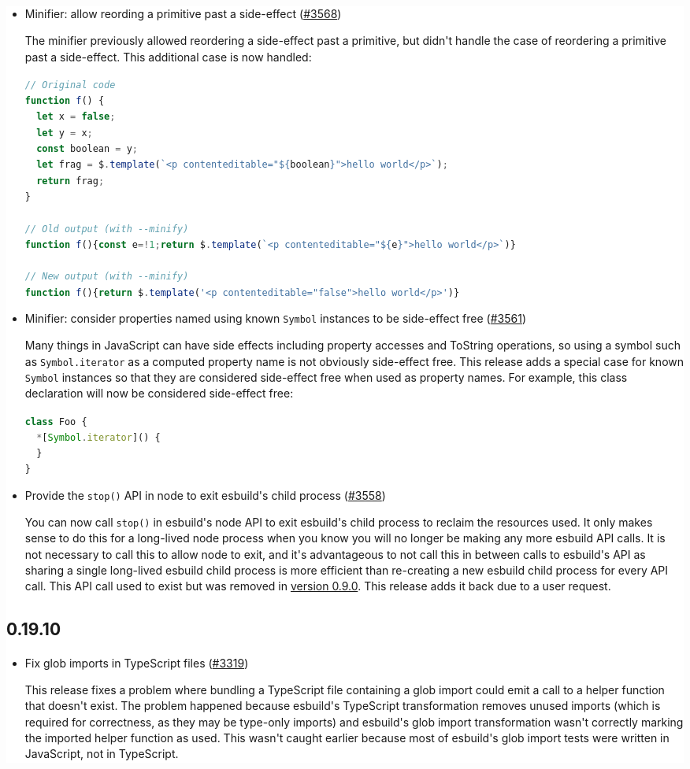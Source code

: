 * Minifier: allow reording a primitive past a side-effect ([#3568](https://github.com/evanw/esbuild/issues/3568))

    The minifier previously allowed reordering a side-effect past a primitive, but didn't handle the case of reordering a primitive past a side-effect. This additional case is now handled:

    ```js
    // Original code
    function f() {
      let x = false;
      let y = x;
      const boolean = y;
      let frag = $.template(`<p contenteditable="${boolean}">hello world</p>`);
      return frag;
    }

    // Old output (with --minify)
    function f(){const e=!1;return $.template(`<p contenteditable="${e}">hello world</p>`)}

    // New output (with --minify)
    function f(){return $.template('<p contenteditable="false">hello world</p>')}
    ```

* Minifier: consider properties named using known `Symbol` instances to be side-effect free ([#3561](https://github.com/evanw/esbuild/issues/3561))

    Many things in JavaScript can have side effects including property accesses and ToString operations, so using a symbol such as `Symbol.iterator` as a computed property name is not obviously side-effect free. This release adds a special case for known `Symbol` instances so that they are considered side-effect free when used as property names. For example, this class declaration will now be considered side-effect free:

    ```js
    class Foo {
      *[Symbol.iterator]() {
      }
    }
    ```

* Provide the `stop()` API in node to exit esbuild's child process ([#3558](https://github.com/evanw/esbuild/issues/3558))

    You can now call `stop()` in esbuild's node API to exit esbuild's child process to reclaim the resources used. It only makes sense to do this for a long-lived node process when you know you will no longer be making any more esbuild API calls. It is not necessary to call this to allow node to exit, and it's advantageous to not call this in between calls to esbuild's API as sharing a single long-lived esbuild child process is more efficient than re-creating a new esbuild child process for every API call. This API call used to exist but was removed in [version 0.9.0](https://github.com/evanw/esbuild/releases/v0.9.0). This release adds it back due to a user request.

## 0.19.10

* Fix glob imports in TypeScript files ([#3319](https://github.com/evanw/esbuild/issues/3319))

    This release fixes a problem where bundling a TypeScript file containing a glob import could emit a call to a helper function that doesn't exist. The problem happened because esbuild's TypeScript transformation removes unused imports (which is required for correctness, as they may be type-only imports) and esbuild's glob import transformation wasn't correctly marking the imported helper function as used. This wasn't caught earlier because most of esbuild's glob import tests were written in JavaScript, not in TypeScript.
